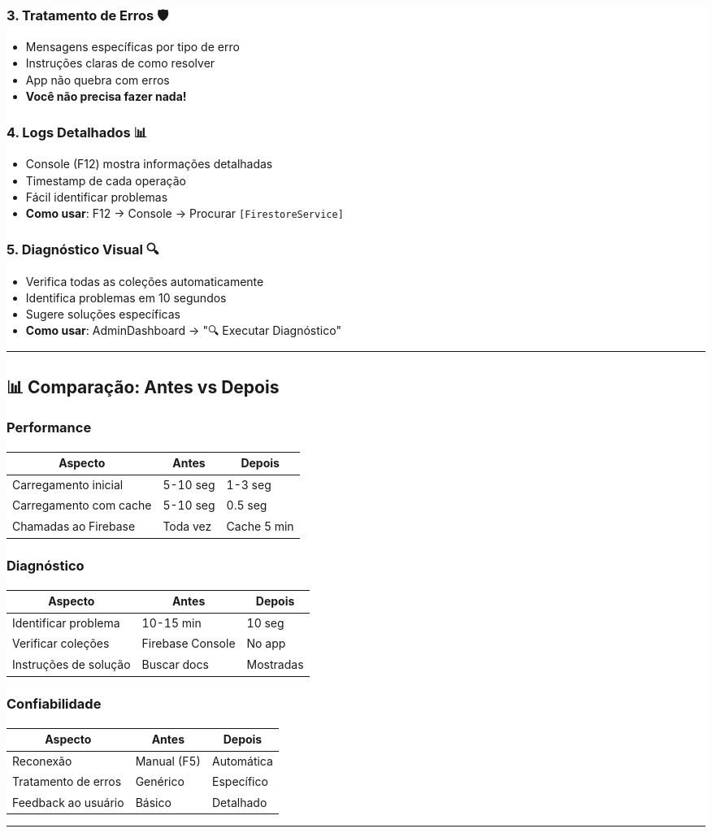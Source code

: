 ### **3. Tratamento de Erros** 🛡️
- Mensagens específicas por tipo de erro
- Instruções claras de como resolver
- App não quebra com erros
- **Você não precisa fazer nada!**

### **4. Logs Detalhados** 📊
- Console (F12) mostra informações detalhadas
- Timestamp de cada operação
- Fácil identificar problemas
- **Como usar**: F12 → Console → Procurar `[FirestoreService]`

### **5. Diagnóstico Visual** 🔍
- Verifica todas as coleções automaticamente
- Identifica problemas em 10 segundos
- Sugere soluções específicas
- **Como usar**: AdminDashboard → "🔍 Executar Diagnóstico"

---

## 📊 Comparação: Antes vs Depois

### **Performance**
| Aspecto | Antes | Depois |
|---------|-------|--------|
| Carregamento inicial | 5-10 seg | 1-3 seg |
| Carregamento com cache | 5-10 seg | 0.5 seg |
| Chamadas ao Firebase | Toda vez | Cache 5 min |

### **Diagnóstico**
| Aspecto | Antes | Depois |
|---------|-------|--------|
| Identificar problema | 10-15 min | 10 seg |
| Verificar coleções | Firebase Console | No app |
| Instruções de solução | Buscar docs | Mostradas |

### **Confiabilidade**
| Aspecto | Antes | Depois |
|---------|-------|--------|
| Reconexão | Manual (F5) | Automática |
| Tratamento de erros | Genérico | Específico |
| Feedback ao usuário | Básico | Detalhado |

---